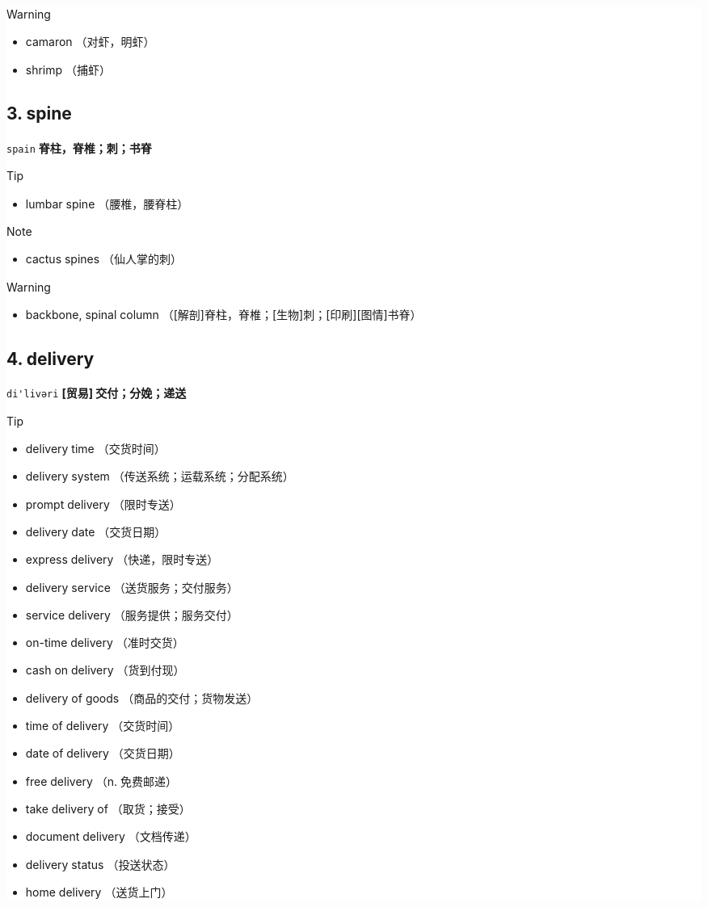 > [!WARNING]
>
> - camaron （对虾，明虾）
>
> - shrimp （捕虾）
>

## 3. spine

`spain`  **脊柱，脊椎；刺；书脊**

> [!TIP]
>
> - lumbar spine （腰椎，腰脊柱）
>

> [!NOTE]
>
> - cactus spines （仙人掌的刺）
>

> [!WARNING]
>
> - backbone, spinal column （[解剖]脊柱，脊椎；[生物]刺；[印刷][图情]书脊）
>

## 4. delivery

`di'livəri`  **[贸易] 交付；分娩；递送**

> [!TIP]
>
> - delivery time （交货时间）
>
> - delivery system （传送系统；运载系统；分配系统）
>
> - prompt delivery （限时专送）
>
> - delivery date （交货日期）
>
> - express delivery （快递，限时专送）
>
> - delivery service （送货服务；交付服务）
>
> - service delivery （服务提供；服务交付）
>
> - on-time delivery （准时交货）
>
> - cash on delivery （货到付现）
>
> - delivery of goods （商品的交付；货物发送）
>
> - time of delivery （交货时间）
>
> - date of delivery （交货日期）
>
> - free delivery （n. 免费邮递）
>
> - take delivery of （取货；接受）
>
> - document delivery （文档传递）
>
> - delivery status （投送状态）
>
> - home delivery （送货上门）